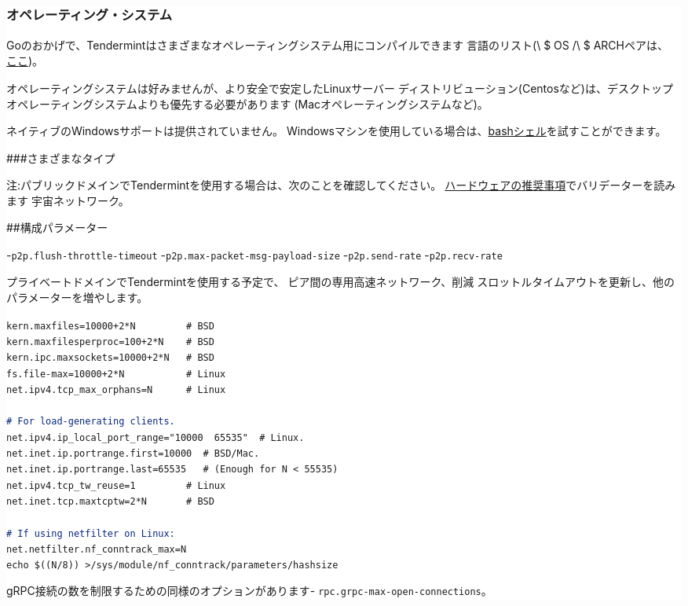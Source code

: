 ### オペレーティング・システム

Goのおかげで、Tendermintはさまざまなオペレーティングシステム用にコンパイルできます
言語のリスト(\ $ OS /\ $ ARCHペアは、
[ここ](https://golang.org/doc/install/source#environment))。

オペレーティングシステムは好みませんが、より安全で安定したLinuxサーバー
ディストリビューション(Centosなど)は、デスクトップオペレーティングシステムよりも優先する必要があります
(Macオペレーティングシステムなど)。

ネイティブのWindowsサポートは提供されていません。 Windowsマシンを使用している場合は、[bashシェル](https://docs.microsoft.com/en-us/windows/wsl/install-win10)を試すことができます。

###さまざまなタイプ

注:パブリックドメインでTendermintを使用する場合は、次のことを確認してください。
[ハードウェアの推奨事項](https://cosmos.network/validators)でバリデーターを読みます
宇宙ネットワーク。

##構成パラメーター

-`p2p.flush-throttle-timeout`
-`p2p.max-packet-msg-payload-size`
-`p2p.send-rate`
-`p2p.recv-rate`

プライベートドメインでTendermintを使用する予定で、
ピア間の専用高速ネットワーク、削減
スロットルタイムアウトを更新し、他のパラメーターを増やします。

```md
kern.maxfiles=10000+2*N         # BSD
kern.maxfilesperproc=100+2*N    # BSD
kern.ipc.maxsockets=10000+2*N   # BSD
fs.file-max=10000+2*N           # Linux
net.ipv4.tcp_max_orphans=N      # Linux

# For load-generating clients.
net.ipv4.ip_local_port_range="10000  65535"  # Linux.
net.inet.ip.portrange.first=10000  # BSD/Mac.
net.inet.ip.portrange.last=65535   # (Enough for N < 55535)
net.ipv4.tcp_tw_reuse=1         # Linux
net.inet.tcp.maxtcptw=2*N       # BSD

# If using netfilter on Linux:
net.netfilter.nf_conntrack_max=N
echo $((N/8)) >/sys/module/nf_conntrack/parameters/hashsize
```

gRPC接続の数を制限するための同様のオプションがあります-
`rpc.grpc-max-open-connections`。
